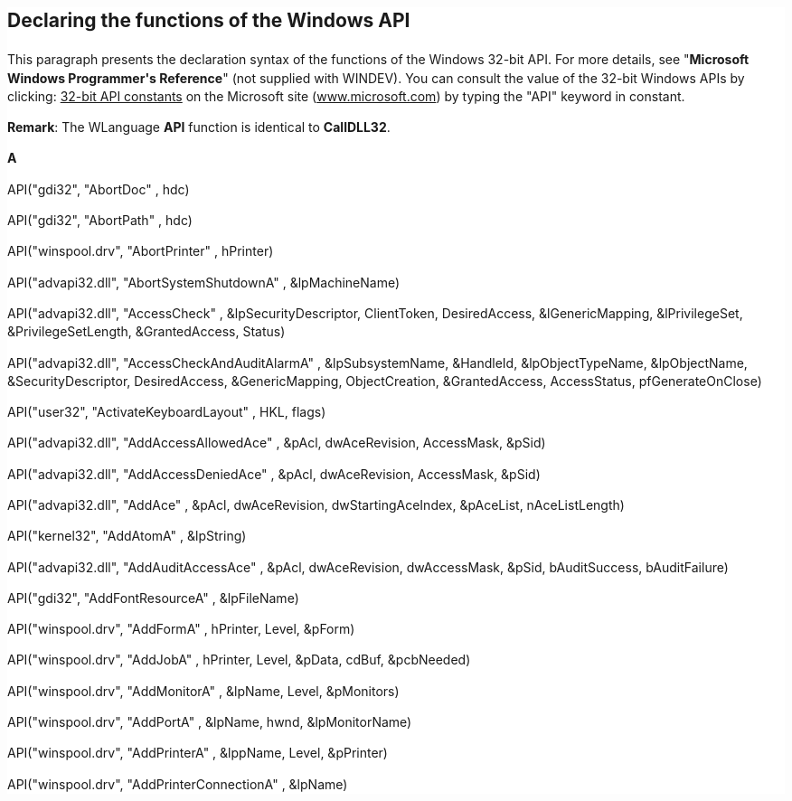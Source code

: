 

## Declaring the functions of the Windows API

			






<a name="NOTE1"></a>
<a name="NOTE1_1"></a>
This paragraph presents the declaration syntax of the functions of the Windows 32-bit API. 
For more details, see "**Microsoft Windows Programmer's Reference**" (not supplied with WINDEV). 
You can consult the value of the 32-bit Windows APIs by clicking: [32-bit API constants](../AppelDLL/6510001.md) on the Microsoft site (www.microsoft.com) by typing the "API" keyword in constant.

**Remark**: The WLanguage **API** function is identical to **CallDLL32**.

**A**

API("gdi32", "AbortDoc" , hdc)

API("gdi32", "AbortPath" , hdc)

API("winspool.drv", "AbortPrinter" , hPrinter)

API("advapi32.dll", "AbortSystemShutdownA" , &lpMachineName)

API("advapi32.dll", "AccessCheck" , &lpSecurityDescriptor, ClientToken, DesiredAccess, &lGenericMapping, &lPrivilegeSet, &PrivilegeSetLength, &GrantedAccess, Status)

API("advapi32.dll", "AccessCheckAndAuditAlarmA" , &lpSubsystemName, &HandleId, &lpObjectTypeName, &lpObjectName, &SecurityDescriptor, DesiredAccess, &GenericMapping, ObjectCreation, &GrantedAccess, AccessStatus, pfGenerateOnClose)

API("user32", "ActivateKeyboardLayout" , HKL, flags)

API("advapi32.dll", "AddAccessAllowedAce" , &pAcl, dwAceRevision, AccessMask, &pSid)

API("advapi32.dll", "AddAccessDeniedAce" , &pAcl, dwAceRevision, AccessMask, &pSid)

API("advapi32.dll", "AddAce" , &pAcl, dwAceRevision, dwStartingAceIndex, &pAceList, nAceListLength)

API("kernel32", "AddAtomA" , &lpString)

API("advapi32.dll", "AddAuditAccessAce" , &pAcl, dwAceRevision, dwAccessMask, &pSid, bAuditSuccess, bAuditFailure)

API("gdi32", "AddFontResourceA" , &lpFileName)

API("winspool.drv", "AddFormA" , hPrinter, Level, &pForm)

API("winspool.drv", "AddJobA" , hPrinter, Level, &pData, cdBuf, &pcbNeeded)

API("winspool.drv", "AddMonitorA" , &lpName, Level, &pMonitors)

API("winspool.drv", "AddPortA" , &lpName, hwnd, &lpMonitorName)

API("winspool.drv", "AddPrinterA" , &lppName, Level, &pPrinter)

API("winspool.drv", "AddPrinterConnectionA" , &lpName)
